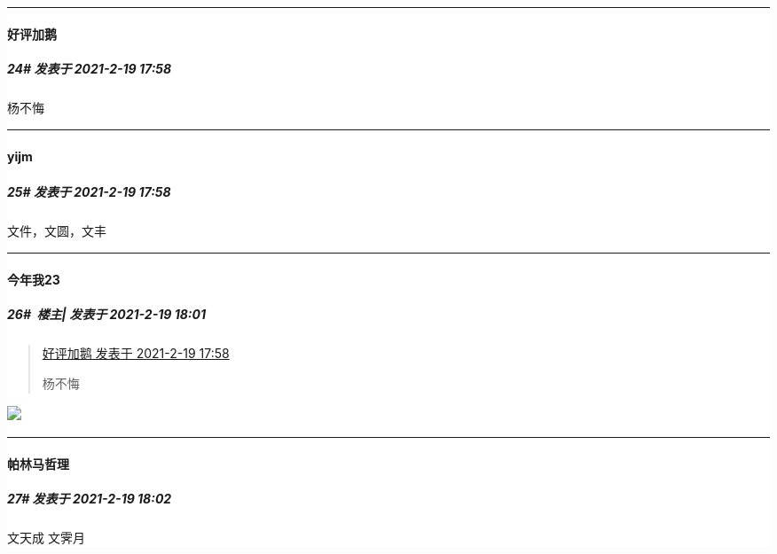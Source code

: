 



*****

####  好评加鹅  
##### 24#       发表于 2021-2-19 17:58




杨不悔







*****

####  yijm  
##### 25#       发表于 2021-2-19 17:58




文件，文圆，文丰







*****

####  今年我23  
##### 26#         楼主| 发表于 2021-2-19 18:01



<blockquote><a href="httphttps://bbs.saraba1st.com/2b/forum.php?mod=redirect&amp;goto=findpost&amp;pid=50379434&amp;ptid=1988608" target="_blank">好评加鹅 发表于 2021-2-19 17:58</a>

杨不悔</blockquote>
<img src="https://static.saraba1st.com/image/smiley/face2017/086.png" referrerpolicy="no-referrer">







*****

####  帕林马哲理  
##### 27#       发表于 2021-2-19 18:02




文天成 文霁月





